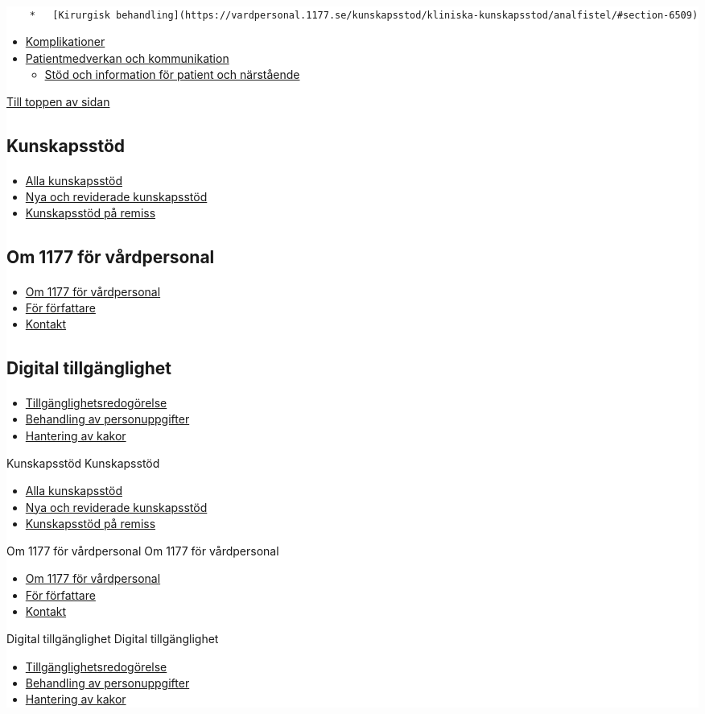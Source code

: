         *   [Kirurgisk behandling](https://vardpersonal.1177.se/kunskapsstod/kliniska-kunskapsstod/analfistel/#section-6509)
*   [Komplikationer](https://vardpersonal.1177.se/kunskapsstod/kliniska-kunskapsstod/analfistel/#section-6325)
*   [Patientmedverkan och kommunikation](https://vardpersonal.1177.se/kunskapsstod/kliniska-kunskapsstod/analfistel/#section-6335)
    *   [Stöd och information för patient och närstående](https://vardpersonal.1177.se/kunskapsstod/kliniska-kunskapsstod/analfistel/#section-6338)

[Till toppen av sidan](https://vardpersonal.1177.se/kunskapsstod/kliniska-kunskapsstod/analfistel/#)

Kunskapsstöd
------------

*   [Alla kunskapsstöd](https://vardpersonal.1177.se/kunskapsstod/)
*   [Nya och reviderade kunskapsstöd](https://vardpersonal.1177.se/om-1177-for-vardpersonal/nya-och-reviderade-kunskapsstod/)
*   [Kunskapsstöd på remiss](https://vardpersonal.1177.se/om-1177-for-vardpersonal/remiss-och-synpunktsinhamtning/)

Om 1177 för vårdpersonal
------------------------

*   [Om 1177 för vårdpersonal](https://vardpersonal.1177.se/om-1177-for-vardpersonal/)
*   [För författare](https://vardpersonal.1177.se/for-forfattare/)
*   [Kontakt](https://vardpersonal.1177.se/om-1177-for-vardpersonal/kontakt/)

Digital tillgänglighet
----------------------

*   [Tillgänglighetsredogörelse](https://vardpersonal.1177.se/om-1177-for-vardpersonal/tillganglighetsredogorelse/)
*   [Behandling av personuppgifter](https://vardpersonal.1177.se/om-1177-for-vardpersonal/behandling-av-personuppgifter/)
*   [Hantering av kakor](https://vardpersonal.1177.se/om-1177-for-vardpersonal/hantering-av-kakor/)

Kunskapsstöd Kunskapsstöd

*   [Alla kunskapsstöd](https://vardpersonal.1177.se/kunskapsstod/)
*   [Nya och reviderade kunskapsstöd](https://vardpersonal.1177.se/om-1177-for-vardpersonal/nya-och-reviderade-kunskapsstod/)
*   [Kunskapsstöd på remiss](https://vardpersonal.1177.se/om-1177-for-vardpersonal/remiss-och-synpunktsinhamtning/)

Om 1177 för vårdpersonal Om 1177 för vårdpersonal

*   [Om 1177 för vårdpersonal](https://vardpersonal.1177.se/om-1177-for-vardpersonal/)
*   [För författare](https://vardpersonal.1177.se/for-forfattare/)
*   [Kontakt](https://vardpersonal.1177.se/om-1177-for-vardpersonal/kontakt/)

Digital tillgänglighet Digital tillgänglighet

*   [Tillgänglighetsredogörelse](https://vardpersonal.1177.se/om-1177-for-vardpersonal/tillganglighetsredogorelse/)
*   [Behandling av personuppgifter](https://vardpersonal.1177.se/om-1177-for-vardpersonal/behandling-av-personuppgifter/)
*   [Hantering av kakor](https://vardpersonal.1177.se/om-1177-for-vardpersonal/hantering-av-kakor/)
